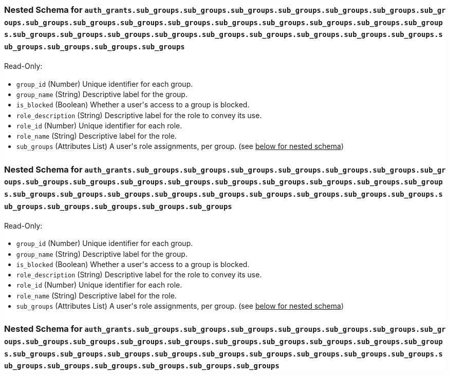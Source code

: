<a id="nestedatt--auth_grants--sub_groups--sub_groups--sub_groups--sub_groups--sub_groups--sub_groups--sub_groups--sub_groups--sub_groups--sub_groups--sub_groups--sub_groups--sub_groups--sub_groups--sub_groups--sub_groups--sub_groups--sub_groups--sub_groups--sub_groups--sub_groups--sub_groups--sub_groups--sub_groups--sub_groups--sub_groups--sub_groups--sub_groups--sub_groups"></a>
### Nested Schema for `auth_grants.sub_groups.sub_groups.sub_groups.sub_groups.sub_groups.sub_groups.sub_groups.sub_groups.sub_groups.sub_groups.sub_groups.sub_groups.sub_groups.sub_groups.sub_groups.sub_groups.sub_groups.sub_groups.sub_groups.sub_groups.sub_groups.sub_groups.sub_groups.sub_groups.sub_groups.sub_groups.sub_groups.sub_groups.sub_groups`

Read-Only:

- `group_id` (Number) Unique identifier for each group.
- `group_name` (String) Descriptive label for the group.
- `is_blocked` (Boolean) Whether a user's access to a group is blocked.
- `role_description` (String) Descriptive label for the role to convey its use.
- `role_id` (Number) Unique identifier for each role.
- `role_name` (String) Descriptive label for the role.
- `sub_groups` (Attributes List) A user's role assignments, per group. (see [below for nested schema](#nestedatt--auth_grants--sub_groups--sub_groups--sub_groups--sub_groups--sub_groups--sub_groups--sub_groups--sub_groups--sub_groups--sub_groups--sub_groups--sub_groups--sub_groups--sub_groups--sub_groups--sub_groups--sub_groups--sub_groups--sub_groups--sub_groups--sub_groups--sub_groups--sub_groups--sub_groups--sub_groups--sub_groups--sub_groups--sub_groups--sub_groups--sub_groups))

<a id="nestedatt--auth_grants--sub_groups--sub_groups--sub_groups--sub_groups--sub_groups--sub_groups--sub_groups--sub_groups--sub_groups--sub_groups--sub_groups--sub_groups--sub_groups--sub_groups--sub_groups--sub_groups--sub_groups--sub_groups--sub_groups--sub_groups--sub_groups--sub_groups--sub_groups--sub_groups--sub_groups--sub_groups--sub_groups--sub_groups--sub_groups--sub_groups"></a>
### Nested Schema for `auth_grants.sub_groups.sub_groups.sub_groups.sub_groups.sub_groups.sub_groups.sub_groups.sub_groups.sub_groups.sub_groups.sub_groups.sub_groups.sub_groups.sub_groups.sub_groups.sub_groups.sub_groups.sub_groups.sub_groups.sub_groups.sub_groups.sub_groups.sub_groups.sub_groups.sub_groups.sub_groups.sub_groups.sub_groups.sub_groups.sub_groups`

Read-Only:

- `group_id` (Number) Unique identifier for each group.
- `group_name` (String) Descriptive label for the group.
- `is_blocked` (Boolean) Whether a user's access to a group is blocked.
- `role_description` (String) Descriptive label for the role to convey its use.
- `role_id` (Number) Unique identifier for each role.
- `role_name` (String) Descriptive label for the role.
- `sub_groups` (Attributes List) A user's role assignments, per group. (see [below for nested schema](#nestedatt--auth_grants--sub_groups--sub_groups--sub_groups--sub_groups--sub_groups--sub_groups--sub_groups--sub_groups--sub_groups--sub_groups--sub_groups--sub_groups--sub_groups--sub_groups--sub_groups--sub_groups--sub_groups--sub_groups--sub_groups--sub_groups--sub_groups--sub_groups--sub_groups--sub_groups--sub_groups--sub_groups--sub_groups--sub_groups--sub_groups--sub_groups--sub_groups))

<a id="nestedatt--auth_grants--sub_groups--sub_groups--sub_groups--sub_groups--sub_groups--sub_groups--sub_groups--sub_groups--sub_groups--sub_groups--sub_groups--sub_groups--sub_groups--sub_groups--sub_groups--sub_groups--sub_groups--sub_groups--sub_groups--sub_groups--sub_groups--sub_groups--sub_groups--sub_groups--sub_groups--sub_groups--sub_groups--sub_groups--sub_groups--sub_groups--sub_groups"></a>
### Nested Schema for `auth_grants.sub_groups.sub_groups.sub_groups.sub_groups.sub_groups.sub_groups.sub_groups.sub_groups.sub_groups.sub_groups.sub_groups.sub_groups.sub_groups.sub_groups.sub_groups.sub_groups.sub_groups.sub_groups.sub_groups.sub_groups.sub_groups.sub_groups.sub_groups.sub_groups.sub_groups.sub_groups.sub_groups.sub_groups.sub_groups.sub_groups.sub_groups`

